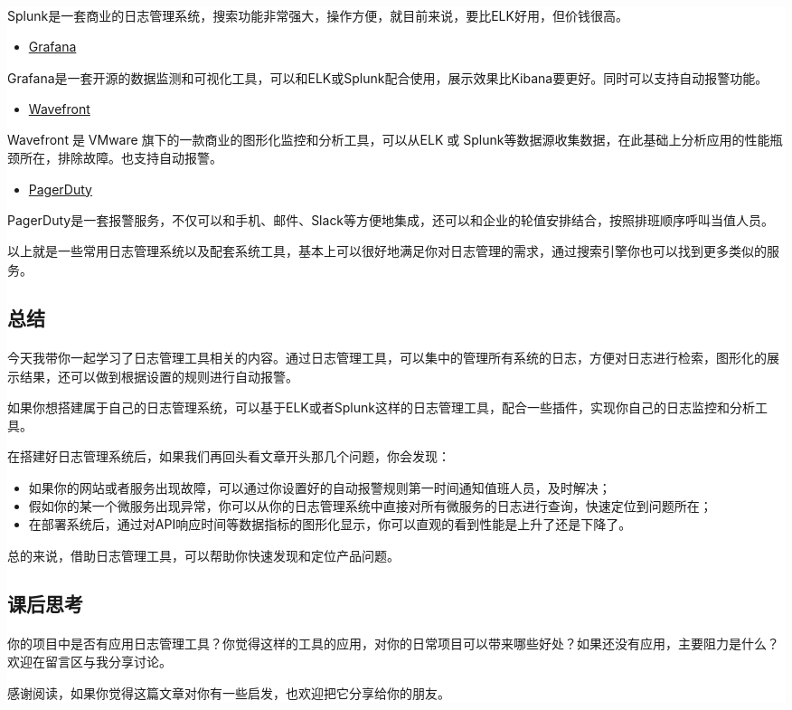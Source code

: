Splunk是一套商业的日志管理系统，搜索功能非常强大，操作方便，就目前来说，要比ELK好用，但价钱很高。

 *  [Grafana][]

Grafana是一套开源的数据监测和可视化工具，可以和ELK或Splunk配合使用，展示效果比Kibana要更好。同时可以支持自动报警功能。

 *  [Wavefront][]

Wavefront 是 VMware 旗下的一款商业的图形化监控和分析工具，可以从ELK 或 Splunk等数据源收集数据，在此基础上分析应用的性能瓶颈所在，排除故障。也支持自动报警。

 *  [PagerDuty][]

PagerDuty是一套报警服务，不仅可以和手机、邮件、Slack等方便地集成，还可以和企业的轮值安排结合，按照排班顺序呼叫当值人员。

以上就是一些常用日志管理系统以及配套系统工具，基本上可以很好地满足你对日志管理的需求，通过搜索引擎你也可以找到更多类似的服务。

## 总结

今天我带你一起学习了日志管理工具相关的内容。通过日志管理工具，可以集中的管理所有系统的日志，方便对日志进行检索，图形化的展示结果，还可以做到根据设置的规则进行自动报警。

如果你想搭建属于自己的日志管理系统，可以基于ELK或者Splunk这样的日志管理工具，配合一些插件，实现你自己的日志监控和分析工具。

在搭建好日志管理系统后，如果我们再回头看文章开头那几个问题，你会发现：

 *  如果你的网站或者服务出现故障，可以通过你设置好的自动报警规则第一时间通知值班人员，及时解决；
 *  假如你的某一个微服务出现异常，你可以从你的日志管理系统中直接对所有微服务的日志进行查询，快速定位到问题所在；
 *  在部署系统后，通过对API响应时间等数据指标的图形化显示，你可以直观的看到性能是上升了还是下降了。

总的来说，借助日志管理工具，可以帮助你快速发现和定位产品问题。

## 课后思考

你的项目中是否有应用日志管理工具？你觉得这样的工具的应用，对你的日常项目可以带来哪些好处？如果还没有应用，主要阻力是什么？欢迎在留言区与我分享讨论。

感谢阅读，如果你觉得这篇文章对你有一些启发，也欢迎把它分享给你的朋友。


[fbde7467c94ecb5cc2eea0091e487b3b.png]: https://static001.geekbang.org/resource/image/fb/3b/fbde7467c94ecb5cc2eea0091e487b3b.png
[Splunk]: http://docs.splunk.com/Documentation/Splunk/7.2.6/SearchTutorial/Usethesearchlanguage
[7a84fb0c28aa75b47f87b4a1b8fe0948.png]: https://static001.geekbang.org/resource/image/7a/48/7a84fb0c28aa75b47f87b4a1b8fe0948.png
[WaveFront]: http://docs.wavefront.com/nginx.html#nginx-integration
[ELK]: http://yq.aliyun.com/articles/590431
[ELK Stack]: http://chuansongme.com/n/1979684
[32]: http://www.open-open.com/lib/view/open1437018728240.html
[Link 1]: http://juejin.im/post/5b63e859e51d4517c564d1a9
[b9b53220894009769f5bcb031b7c0cf8.png]: https://static001.geekbang.org/resource/image/b9/f8/b9b53220894009769f5bcb031b7c0cf8.png
[Openstack log analysis using ELK]: http://bingoarun.github.io/openstack-log-analysis-elk.html
[ElastAlert]: http://github.com/Yelp/elastalert
[Watcher]: http://www.elastic.co/guide/en/watcher/current/introduction.html
[8d59a0962b445900d7668b266e0adf6f.png]: https://static001.geekbang.org/resource/image/8d/6f/8d59a0962b445900d7668b266e0adf6f.png
[Build your own error monitoring tool]: http://espeo.eu/blog/build-error-monitoring-tool/
[ELK 1]: http://docs.flycloud.me/docs/ELKStack/
[Grafana]: http://grafana.com
[Wavefront]: http://www.wavefront.com
[PagerDuty]: http://www.pagerduty.com

